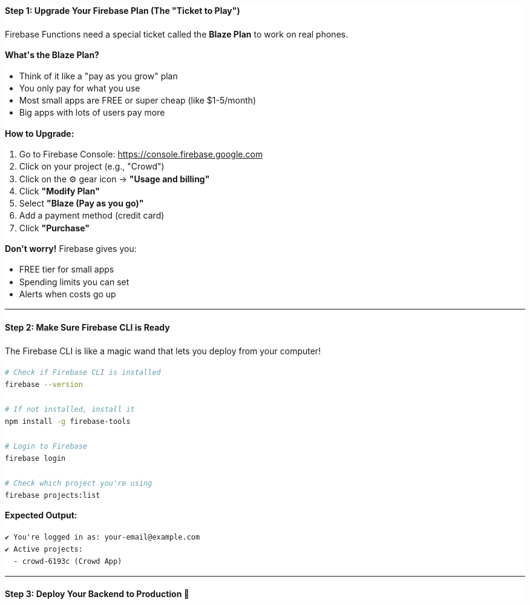 #### Step 1: Upgrade Your Firebase Plan (The "Ticket to Play")

Firebase Functions need a special ticket called the **Blaze Plan** to work on real phones.

**What's the Blaze Plan?**
- Think of it like a "pay as you grow" plan
- You only pay for what you use
- Most small apps are FREE or super cheap (like $1-5/month)
- Big apps with lots of users pay more

**How to Upgrade:**

1. Go to Firebase Console: https://console.firebase.google.com
2. Click on your project (e.g., "Crowd")
3. Click on the ⚙️ gear icon → **"Usage and billing"**
4. Click **"Modify Plan"**
5. Select **"Blaze (Pay as you go)"**
6. Add a payment method (credit card)
7. Click **"Purchase"**

**Don't worry!** Firebase gives you:
- FREE tier for small apps
- Spending limits you can set
- Alerts when costs go up

---

#### Step 2: Make Sure Firebase CLI is Ready

The Firebase CLI is like a magic wand that lets you deploy from your computer!

```bash
# Check if Firebase CLI is installed
firebase --version

# If not installed, install it
npm install -g firebase-tools

# Login to Firebase
firebase login

# Check which project you're using
firebase projects:list
```

**Expected Output:**
```
✔ You're logged in as: your-email@example.com
✔ Active projects:
  - crowd-6193c (Crowd App)
```

---

#### Step 3: Deploy Your Backend to Production 🚀
